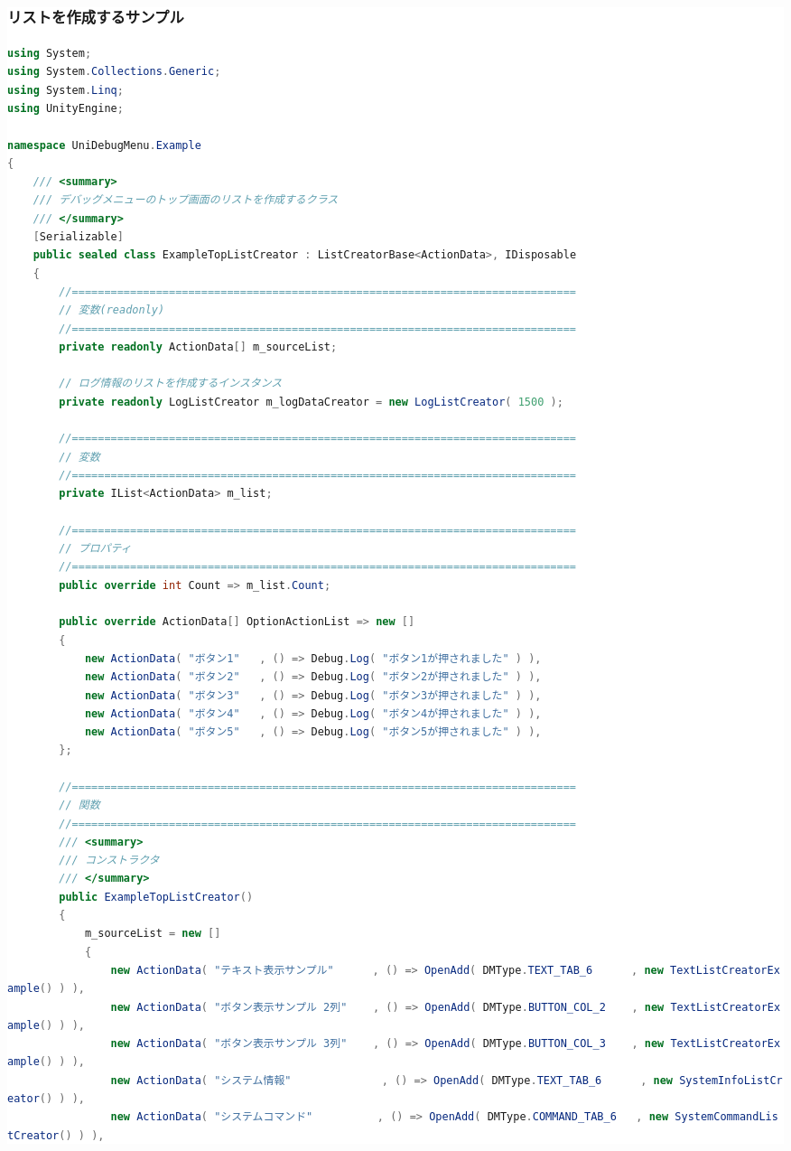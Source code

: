### リストを作成するサンプル

```cs
using System;
using System.Collections.Generic;
using System.Linq;
using UnityEngine;

namespace UniDebugMenu.Example
{
    /// <summary>
    /// デバッグメニューのトップ画面のリストを作成するクラス
    /// </summary>
    [Serializable]
    public sealed class ExampleTopListCreator : ListCreatorBase<ActionData>, IDisposable
    {
        //==============================================================================
        // 変数(readonly)
        //==============================================================================
        private readonly ActionData[] m_sourceList;

        // ログ情報のリストを作成するインスタンス
        private readonly LogListCreator m_logDataCreator = new LogListCreator( 1500 );

        //==============================================================================
        // 変数
        //==============================================================================
        private IList<ActionData> m_list;

        //==============================================================================
        // プロパティ
        //==============================================================================
        public override int Count => m_list.Count;

        public override ActionData[] OptionActionList => new []
        {
            new ActionData( "ボタン1"   , () => Debug.Log( "ボタン1が押されました" ) ),
            new ActionData( "ボタン2"   , () => Debug.Log( "ボタン2が押されました" ) ),
            new ActionData( "ボタン3"   , () => Debug.Log( "ボタン3が押されました" ) ),
            new ActionData( "ボタン4"   , () => Debug.Log( "ボタン4が押されました" ) ),
            new ActionData( "ボタン5"   , () => Debug.Log( "ボタン5が押されました" ) ),
        };

        //==============================================================================
        // 関数
        //==============================================================================
        /// <summary>
        /// コンストラクタ
        /// </summary>
        public ExampleTopListCreator()
        {
            m_sourceList = new []
            {
                new ActionData( "テキスト表示サンプル"      , () => OpenAdd( DMType.TEXT_TAB_6      , new TextListCreatorExample() ) ),
                new ActionData( "ボタン表示サンプル 2列"    , () => OpenAdd( DMType.BUTTON_COL_2    , new TextListCreatorExample() ) ),
                new ActionData( "ボタン表示サンプル 3列"    , () => OpenAdd( DMType.BUTTON_COL_3    , new TextListCreatorExample() ) ),
                new ActionData( "システム情報"              , () => OpenAdd( DMType.TEXT_TAB_6      , new SystemInfoListCreator() ) ),
                new ActionData( "システムコマンド"          , () => OpenAdd( DMType.COMMAND_TAB_6   , new SystemCommandListCreator() ) ),
```